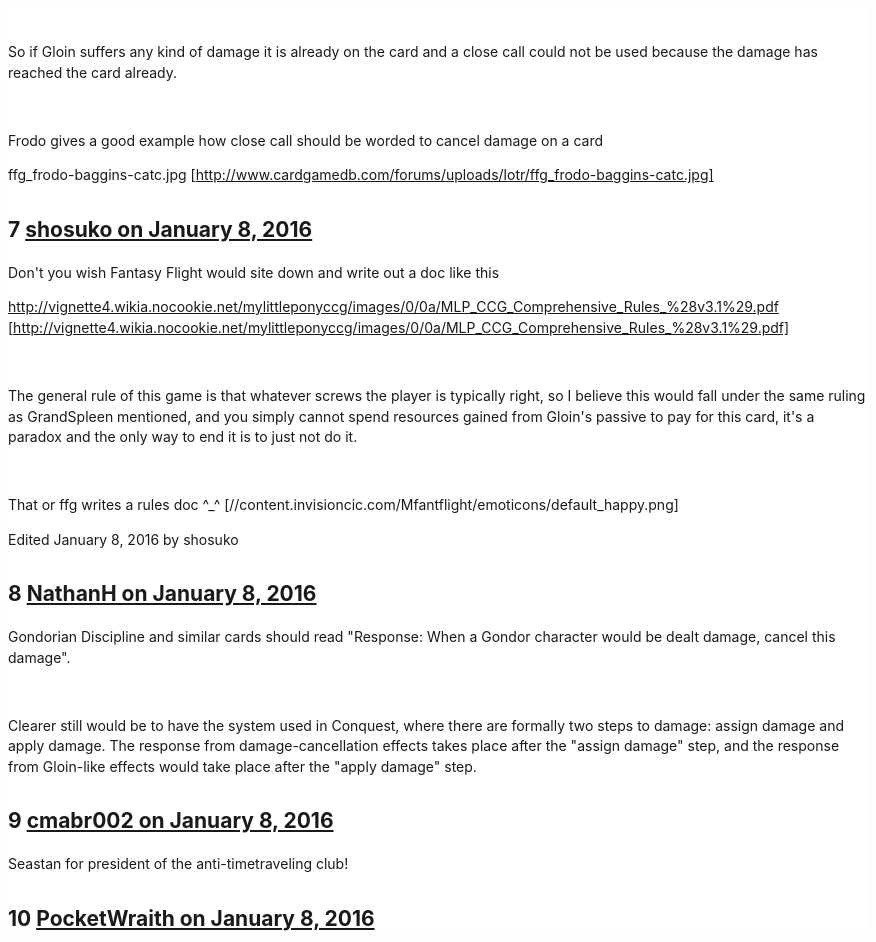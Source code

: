  

So if Gloin suffers any kind of damage it is already on the card and a close call could not be used because the damage has reached the card already.

 

Frodo gives a good example how close call should be worded to cancel damage on a card

ffg_frodo-baggins-catc.jpg [http://www.cardgamedb.com/forums/uploads/lotr/ffg_frodo-baggins-catc.jpg]

## 7 [shosuko on January 8, 2016](https://community.fantasyflightgames.com/topic/198198-gloin-and/?do=findComment&comment=1978047)

Don't you wish Fantasy Flight would site down and write out a doc like this
 

http://vignette4.wikia.nocookie.net/mylittleponyccg/images/0/0a/MLP_CCG_Comprehensive_Rules_%28v3.1%29.pdf [http://vignette4.wikia.nocookie.net/mylittleponyccg/images/0/0a/MLP_CCG_Comprehensive_Rules_%28v3.1%29.pdf]

 

The general rule of this game is that whatever screws the player is typically right, so I believe this would fall under the same ruling as GrandSpleen mentioned, and you simply cannot spend resources gained from Gloin's passive to pay for this card, it's a paradox and the only way to end it is to just not do it.

 

That or ffg writes a rules doc ^_^ [//content.invisioncic.com/Mfantflight/emoticons/default_happy.png]

Edited January 8, 2016 by shosuko

## 8 [NathanH on January 8, 2016](https://community.fantasyflightgames.com/topic/198198-gloin-and/?do=findComment&comment=1978053)

Gondorian Discipline and similar cards should read "Response: When a Gondor character would be dealt damage, cancel this damage".

 

Clearer still would be to have the system used in Conquest, where there are formally two steps to damage: assign damage and apply damage. The response from damage-cancellation effects takes place after the "assign damage" step, and the response from Gloin-like effects would take place after the "apply damage" step.

## 9 [cmabr002 on January 8, 2016](https://community.fantasyflightgames.com/topic/198198-gloin-and/?do=findComment&comment=1978422)

Seastan for president of the anti-timetraveling club!

## 10 [PocketWraith on January 8, 2016](https://community.fantasyflightgames.com/topic/198198-gloin-and/?do=findComment&comment=1978426)
